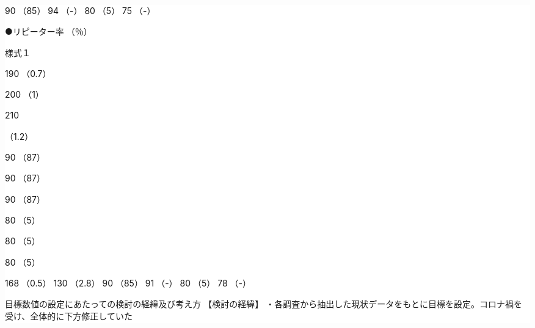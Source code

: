 90
（85）
94
（-）
80
（5）
75
（-）

●リピーター率
（％）

様式１

190
（0.7）

200
（1）

210

（1.2）

90
（87）

90
（87）

90
（87）

80
（5）

80
（5）

80
（5）

168
（0.5）
130
（2.8）
90
（85）
91
（-）
80
（5）
78
（-）

目標数値の設定にあたっての検討の経緯及び考え方
【検討の経緯】
・各調査から抽出した現状データをもとに目標を設定。コロナ禍を受け、全体的に下方修正していた
